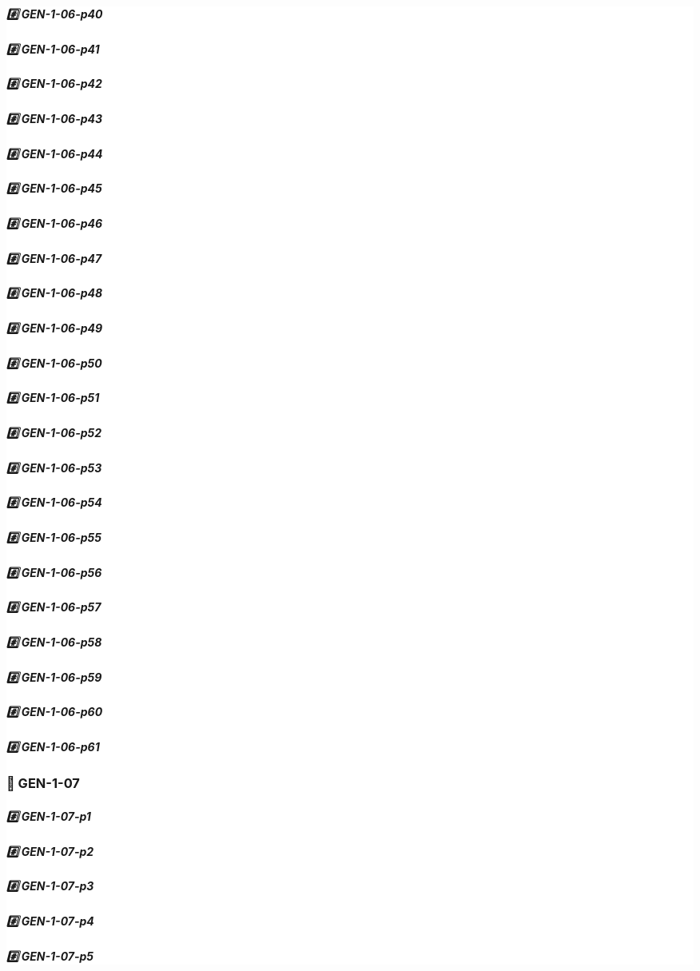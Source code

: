 ##### #️⃣ GEN-1-06-p40

##### #️⃣ GEN-1-06-p41

##### #️⃣ GEN-1-06-p42

##### #️⃣ GEN-1-06-p43

##### #️⃣ GEN-1-06-p44

##### #️⃣ GEN-1-06-p45

##### #️⃣ GEN-1-06-p46

##### #️⃣ GEN-1-06-p47

##### #️⃣ GEN-1-06-p48

##### #️⃣ GEN-1-06-p49

##### #️⃣ GEN-1-06-p50

##### #️⃣ GEN-1-06-p51

##### #️⃣ GEN-1-06-p52

##### #️⃣ GEN-1-06-p53

##### #️⃣ GEN-1-06-p54

##### #️⃣ GEN-1-06-p55

##### #️⃣ GEN-1-06-p56

##### #️⃣ GEN-1-06-p57

##### #️⃣ GEN-1-06-p58

##### #️⃣ GEN-1-06-p59

##### #️⃣ GEN-1-06-p60

##### #️⃣ GEN-1-06-p61

### 📑 GEN-1-07

##### #️⃣ GEN-1-07-p1

##### #️⃣ GEN-1-07-p2

##### #️⃣ GEN-1-07-p3

##### #️⃣ GEN-1-07-p4

##### #️⃣ GEN-1-07-p5
